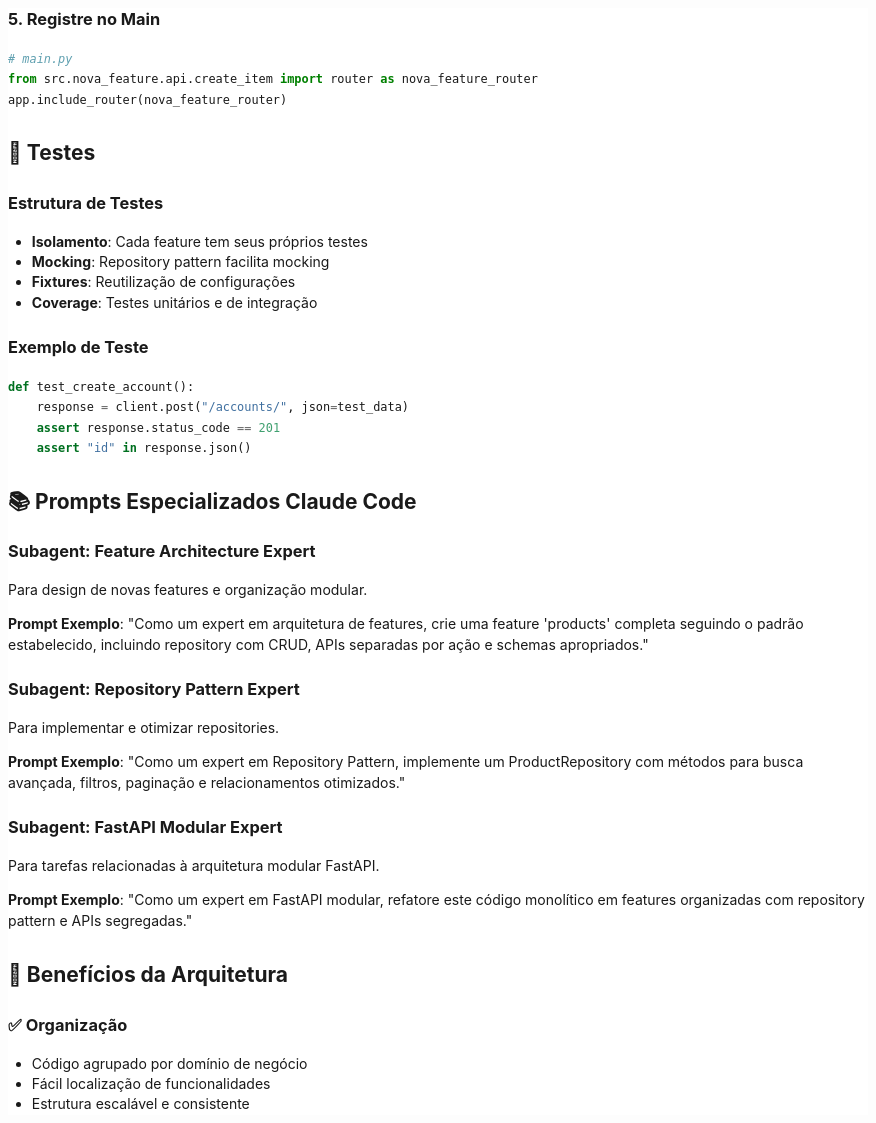### 5. Registre no Main
```python
# main.py
from src.nova_feature.api.create_item import router as nova_feature_router
app.include_router(nova_feature_router)
```

## 🧪 Testes

### Estrutura de Testes
- **Isolamento**: Cada feature tem seus próprios testes
- **Mocking**: Repository pattern facilita mocking
- **Fixtures**: Reutilização de configurações
- **Coverage**: Testes unitários e de integração

### Exemplo de Teste
```python
def test_create_account():
    response = client.post("/accounts/", json=test_data)
    assert response.status_code == 201
    assert "id" in response.json()
```

## 📚 Prompts Especializados Claude Code

### Subagent: Feature Architecture Expert
Para design de novas features e organização modular.

**Prompt Exemplo**:
"Como um expert em arquitetura de features, crie uma feature 'products' completa seguindo o padrão estabelecido, incluindo repository com CRUD, APIs separadas por ação e schemas apropriados."

### Subagent: Repository Pattern Expert
Para implementar e otimizar repositories.

**Prompt Exemplo**:
"Como um expert em Repository Pattern, implemente um ProductRepository com métodos para busca avançada, filtros, paginação e relacionamentos otimizados."

### Subagent: FastAPI Modular Expert
Para tarefas relacionadas à arquitetura modular FastAPI.

**Prompt Exemplo**:
"Como um expert em FastAPI modular, refatore este código monolítico em features organizadas com repository pattern e APIs segregadas."

## 🎯 Benefícios da Arquitetura

### ✅ Organização
- Código agrupado por domínio de negócio
- Fácil localização de funcionalidades
- Estrutura escalável e consistente

